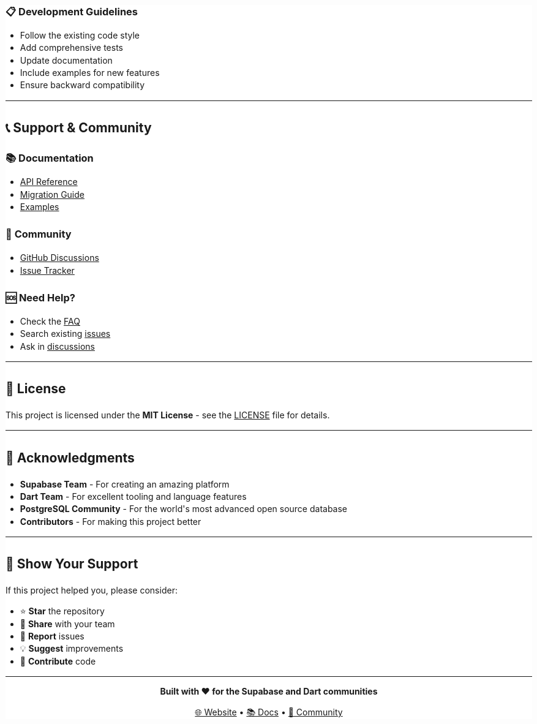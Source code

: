 ### 📋 Development Guidelines

- Follow the existing code style
- Add comprehensive tests
- Update documentation
- Include examples for new features
- Ensure backward compatibility

---

## 📞 Support & Community

### 📚 **Documentation**
- [API Reference](https://pub.dev/documentation/supabase_annotations/latest/)
- [Migration Guide](https://github.com/ahmtydn/supabase_annotations/blob/main/MIGRATION_GUIDE.md)
- [Examples](https://github.com/ahmtydn/supabase_annotations/tree/main/example)

### 💬 **Community**
- [GitHub Discussions](https://github.com/ahmtydn/supabase_annotations/discussions)
- [Issue Tracker](https://github.com/ahmtydn/supabase_annotations/issues)

### 🆘 **Need Help?**
- Check the [FAQ](https://github.com/ahmtydn/supabase_annotations/discussions/categories/q-a)
- Search existing [issues](https://github.com/ahmtydn/supabase_annotations/issues)
- Ask in [discussions](https://github.com/ahmtydn/supabase_annotations/discussions)

---

## 📄 License

This project is licensed under the **MIT License** - see the [LICENSE](LICENSE) file for details.

---

## 🙏 Acknowledgments

- **Supabase Team** - For creating an amazing platform
- **Dart Team** - For excellent tooling and language features
- **PostgreSQL Community** - For the world's most advanced open source database
- **Contributors** - For making this project better

---

## 🌟 Show Your Support

If this project helped you, please consider:

- ⭐ **Star** the repository
- 🔗 **Share** with your team
- 🐛 **Report** issues
- 💡 **Suggest** improvements
- 🤝 **Contribute** code

---

<div align="center">

**Built with ❤️ for the Supabase and Dart communities**

[🌐 Website](https://github.com/ahmtydn/supabase_annotations) • [📚 Docs](https://pub.dev/packages/supabase_annotations) • [💬 Community](https://github.com/ahmtydn/supabase_annotations/discussions)

</div>
